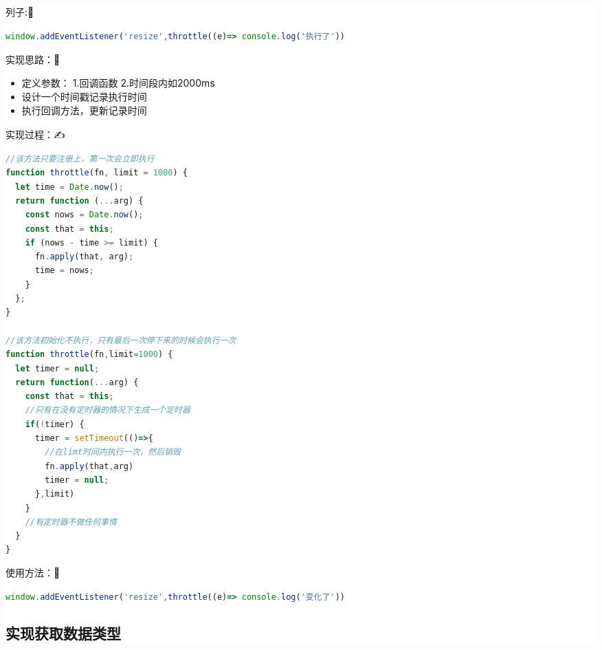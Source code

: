 


列子:🫡

```js
window.addEventListener('resize',throttle((e)=> console.log('执行了'))

```

实现思路：🤔
- 定义参数： 1.回调函数 2.时间段内如2000ms
- 设计一个时间戳记录执行时间
- 执行回调方法，更新记录时间


实现过程：✍️
```js
//该方法只要注册上，第一次会立即执行
function throttle(fn, limit = 1000) {
  let time = Date.now();
  return function (...arg) {
    const nows = Date.now();
    const that = this;
    if (nows - time >= limit) {
      fn.apply(that, arg);
      time = nows;
    }
  };
}

//该方法初始化不执行，只有最后一次停下来的时候会执行一次
function throttle(fn,limit=1000) {
  let timer = null;
  return function(...arg) {
    const that = this;
    //只有在没有定时器的情况下生成一个定时器
    if(!timer) {
      timer = setTimeout(()=>{
        //在limt时间内执行一次，然后销毁
        fn.apply(that,arg)
        timer = null;
      },limit)
    }
    //有定时器不做任何事情
  }
}
```


使用方法：🦖



```js
window.addEventListener('resize',throttle((e)=> console.log('变化了'))

```
## 实现获取数据类型

